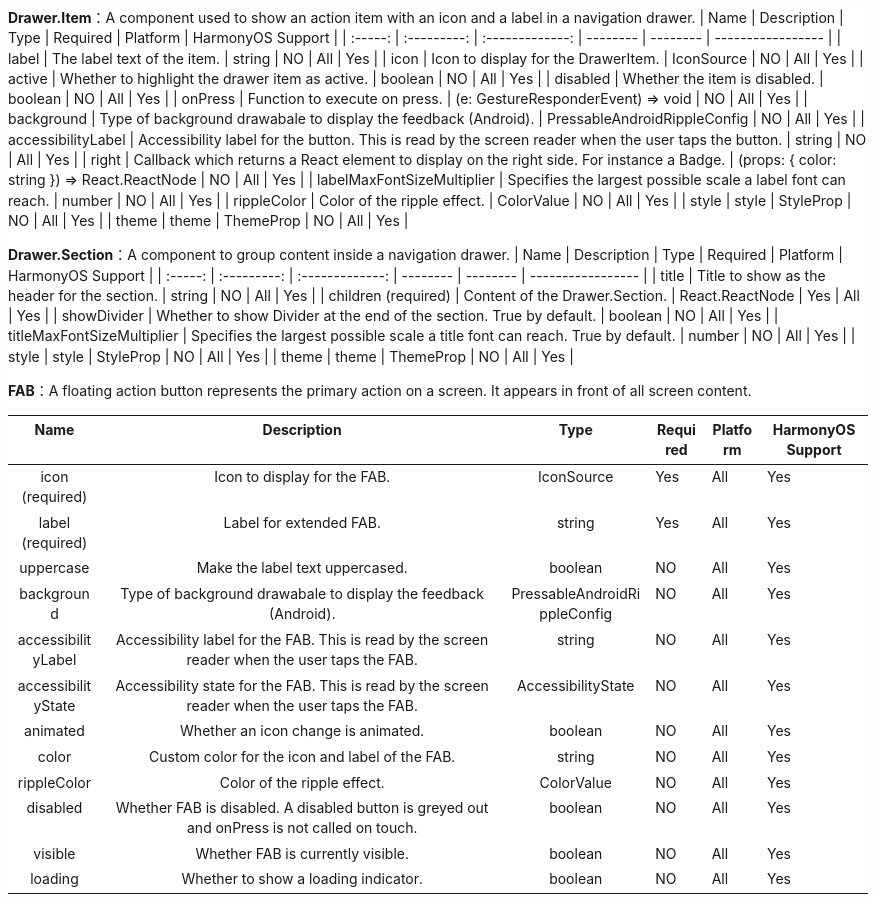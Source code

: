 **Drawer.Item**：A component used to show an action item with an icon and a label in a navigation drawer.
|  Name   | Description |      Type       | Required | Platform | HarmonyOS Support |
| :-----: | :---------: | :-------------: | -------- | -------- | ----------------- |
|  label   | The label text of the item.  | string  | NO      | All      | Yes               |
|  icon   | Icon to display for the DrawerItem.  | IconSource  | NO      | All      | Yes               |
|  active   | Whether to highlight the drawer item as active.  | boolean  | NO      | All      | Yes               |
|  disabled   | Whether the item is disabled.  | boolean  | NO      | All      | Yes               |
|  onPress   | Function to execute on press.  | (e: GestureResponderEvent) => void  | NO      | All      | Yes               |
|  background   | Type of background drawabale to display the feedback (Android).  | PressableAndroidRippleConfig  | NO      | All      | Yes               |
|  accessibilityLabel   | Accessibility label for the button. This is read by the screen reader when the user taps the button.  | string  | NO      | All      | Yes               |
|  right   | Callback which returns a React element to display on the right side. For instance a Badge.  |  (props: { color: string }) => React.ReactNode  | NO      | All      | Yes               |
|  labelMaxFontSizeMultiplier   | Specifies the largest possible scale a label font can reach.  |  number  | NO      | All      | Yes               |
|  rippleColor   | Color of the ripple effect.  |  ColorValue  | NO      | All      | Yes               |
|  style  | style  | StyleProp<ViewStyle>  | NO      | All      | Yes               |
|  theme  | theme  | ThemeProp  | NO      | All      | Yes               |

**Drawer.Section**：A component to group content inside a navigation drawer.
|  Name   | Description |      Type       | Required | Platform | HarmonyOS Support |
| :-----: | :---------: | :-------------: | -------- | -------- | ----------------- |
|  title   | Title to show as the header for the section.  | string  | NO      | All      | Yes               |
|  children (required)   | Content of the Drawer.Section.  | React.ReactNode  | Yes      | All      | Yes               |
|  showDivider  | Whether to show Divider at the end of the section. True by default.  | boolean  | NO      | All      | Yes               |
|  titleMaxFontSizeMultiplier  | Specifies the largest possible scale a title font can reach. True by default.  | number  | NO      | All      | Yes               |
|  style  | style  | StyleProp<ViewStyle>  | NO      | All      | Yes               |
|  theme  | theme  | ThemeProp  | NO      | All      | Yes               |

**FAB**：A floating action button represents the primary action on a screen. It appears in front of all screen content.

|            Name            |                         Description                          |                       Type                       | Required | Platform | HarmonyOS Support |
| :------------------------: | :----------------------------------------------------------: | :----------------------------------------------: | -------- | -------- | ----------------- |
|      icon (required)       |                 Icon to display for the FAB.                 |                    IconSource                    | Yes      | All      | Yes               |
|      label (required)      |                   Label for extended FAB.                    |                      string                      | Yes      | All      | Yes               |
|         uppercase          |               Make the label text uppercased.                |                     boolean                      | NO      | All      | Yes               |
|         background         | Type of background drawabale to display the feedback (Android). |           PressableAndroidRippleConfig           | NO      | All      | Yes               |
|     accessibilityLabel     | Accessibility label for the FAB. This is read by the screen reader when the user taps the FAB. |                      string                      | NO      | All      | Yes               |
|     accessibilityState     | Accessibility state for the FAB. This is read by the screen reader when the user taps the FAB. |                AccessibilityState                | NO      | All      | Yes               |
|          animated          |             Whether an icon change is animated.              |                     boolean                      | NO      | All      | Yes               |
|           color            |       Custom color for the icon and label of the FAB.        |                      string                      | NO      | All      | Yes               |
|        rippleColor         |                 Color of the ripple effect.                  |                    ColorValue                    | NO      | All      | Yes               |
|          disabled          | Whether FAB is disabled. A disabled button is greyed out and onPress is not called on touch. |                     boolean                      | NO      | All      | Yes               |
|          visible           |              Whether FAB is currently visible.               |                     boolean                      | NO      | All      | Yes               |
|          loading           |             Whether to show a loading indicator.             |                     boolean                      | NO      | All      | Yes               |